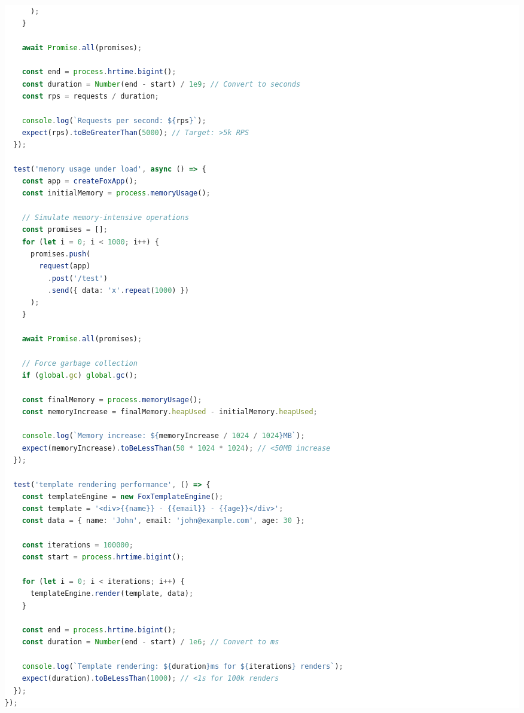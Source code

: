 ```typescript
      );
    }

    await Promise.all(promises);

    const end = process.hrtime.bigint();
    const duration = Number(end - start) / 1e9; // Convert to seconds
    const rps = requests / duration;

    console.log(`Requests per second: ${rps}`);
    expect(rps).toBeGreaterThan(5000); // Target: >5k RPS
  });

  test('memory usage under load', async () => {
    const app = createFoxApp();
    const initialMemory = process.memoryUsage();

    // Simulate memory-intensive operations
    const promises = [];
    for (let i = 0; i < 1000; i++) {
      promises.push(
        request(app)
          .post('/test')
          .send({ data: 'x'.repeat(1000) })
      );
    }

    await Promise.all(promises);

    // Force garbage collection
    if (global.gc) global.gc();

    const finalMemory = process.memoryUsage();
    const memoryIncrease = finalMemory.heapUsed - initialMemory.heapUsed;

    console.log(`Memory increase: ${memoryIncrease / 1024 / 1024}MB`);
    expect(memoryIncrease).toBeLessThan(50 * 1024 * 1024); // <50MB increase
  });

  test('template rendering performance', () => {
    const templateEngine = new FoxTemplateEngine();
    const template = '<div>{{name}} - {{email}} - {{age}}</div>';
    const data = { name: 'John', email: 'john@example.com', age: 30 };

    const iterations = 100000;
    const start = process.hrtime.bigint();

    for (let i = 0; i < iterations; i++) {
      templateEngine.render(template, data);
    }

    const end = process.hrtime.bigint();
    const duration = Number(end - start) / 1e6; // Convert to ms

    console.log(`Template rendering: ${duration}ms for ${iterations} renders`);
    expect(duration).toBeLessThan(1000); // <1s for 100k renders
  });
});
```
